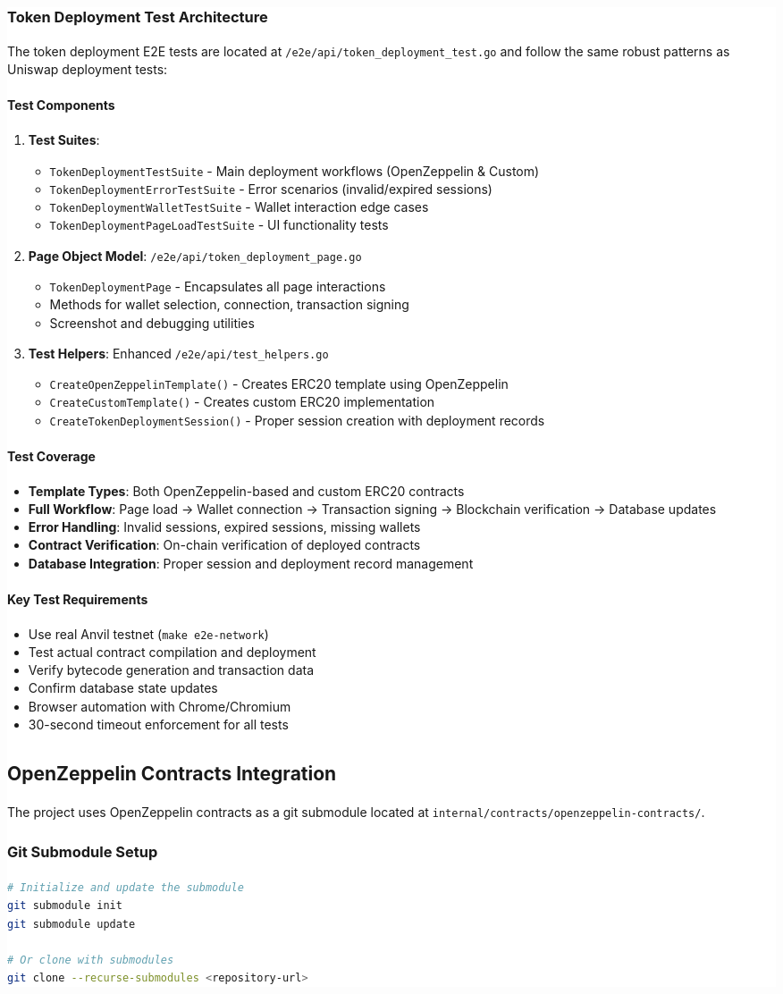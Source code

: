 ### Token Deployment Test Architecture

The token deployment E2E tests are located at `/e2e/api/token_deployment_test.go` and follow the same robust patterns as Uniswap deployment tests:

#### Test Components

1. **Test Suites**:

   - `TokenDeploymentTestSuite` - Main deployment workflows (OpenZeppelin & Custom)
   - `TokenDeploymentErrorTestSuite` - Error scenarios (invalid/expired sessions)
   - `TokenDeploymentWalletTestSuite` - Wallet interaction edge cases
   - `TokenDeploymentPageLoadTestSuite` - UI functionality tests

2. **Page Object Model**: `/e2e/api/token_deployment_page.go`

   - `TokenDeploymentPage` - Encapsulates all page interactions
   - Methods for wallet selection, connection, transaction signing
   - Screenshot and debugging utilities

3. **Test Helpers**: Enhanced `/e2e/api/test_helpers.go`
   - `CreateOpenZeppelinTemplate()` - Creates ERC20 template using OpenZeppelin
   - `CreateCustomTemplate()` - Creates custom ERC20 implementation
   - `CreateTokenDeploymentSession()` - Proper session creation with deployment records

#### Test Coverage

- **Template Types**: Both OpenZeppelin-based and custom ERC20 contracts
- **Full Workflow**: Page load → Wallet connection → Transaction signing → Blockchain verification → Database updates
- **Error Handling**: Invalid sessions, expired sessions, missing wallets
- **Contract Verification**: On-chain verification of deployed contracts
- **Database Integration**: Proper session and deployment record management

#### Key Test Requirements

- Use real Anvil testnet (`make e2e-network`)
- Test actual contract compilation and deployment
- Verify bytecode generation and transaction data
- Confirm database state updates
- Browser automation with Chrome/Chromium
- 30-second timeout enforcement for all tests

## OpenZeppelin Contracts Integration

The project uses OpenZeppelin contracts as a git submodule located at `internal/contracts/openzeppelin-contracts/`.

### Git Submodule Setup

```bash
# Initialize and update the submodule
git submodule init
git submodule update

# Or clone with submodules
git clone --recurse-submodules <repository-url>
```
